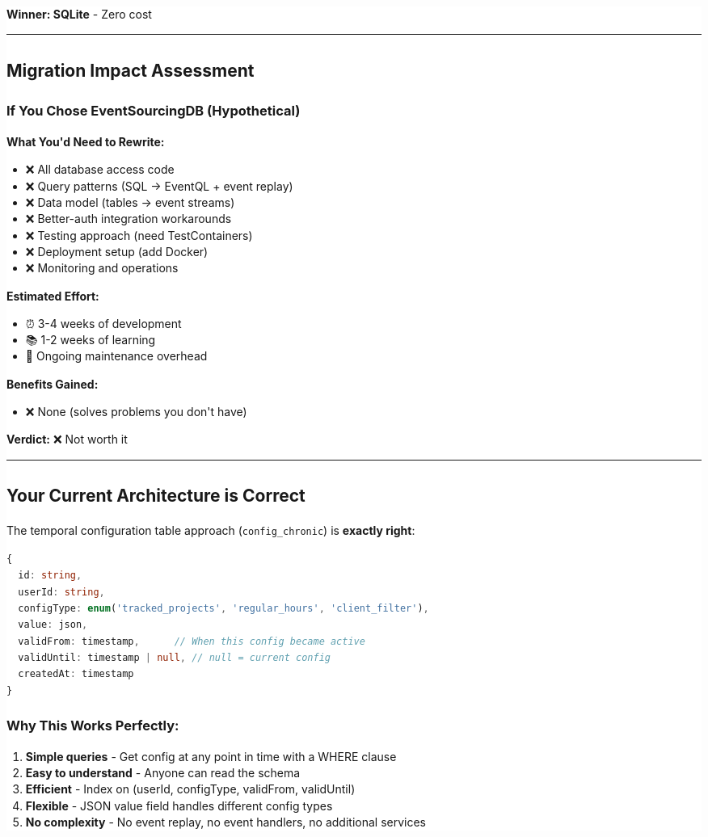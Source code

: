 **Winner: SQLite** - Zero cost

---

## Migration Impact Assessment

### If You Chose EventSourcingDB (Hypothetical)

**What You'd Need to Rewrite:**

- ❌ All database access code
- ❌ Query patterns (SQL → EventQL + event replay)
- ❌ Data model (tables → event streams)
- ❌ Better-auth integration workarounds
- ❌ Testing approach (need TestContainers)
- ❌ Deployment setup (add Docker)
- ❌ Monitoring and operations

**Estimated Effort:**

- ⏰ 3-4 weeks of development
- 📚 1-2 weeks of learning
- 🔄 Ongoing maintenance overhead

**Benefits Gained:**

- ❌ None (solves problems you don't have)

**Verdict:** ❌ Not worth it

---

## Your Current Architecture is Correct

The temporal configuration table approach (`config_chronic`) is **exactly
right**:

```typescript
{
  id: string,
  userId: string,
  configType: enum('tracked_projects', 'regular_hours', 'client_filter'),
  value: json,
  validFrom: timestamp,      // When this config became active
  validUntil: timestamp | null, // null = current config
  createdAt: timestamp
}
```

### Why This Works Perfectly:

1. **Simple queries** - Get config at any point in time with a WHERE clause
2. **Easy to understand** - Anyone can read the schema
3. **Efficient** - Index on (userId, configType, validFrom, validUntil)
4. **Flexible** - JSON value field handles different config types
5. **No complexity** - No event replay, no event handlers, no additional
   services
